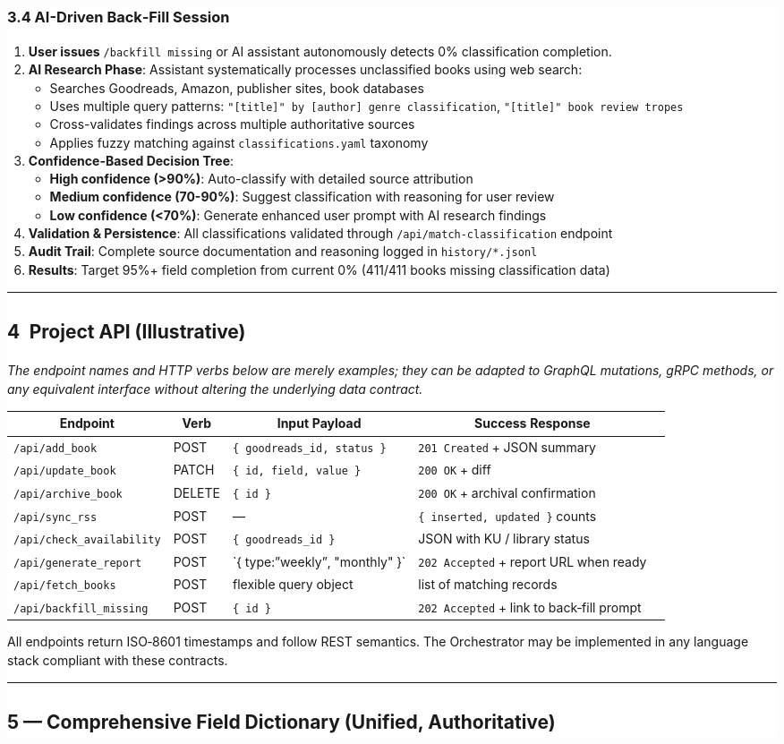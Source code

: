 ### 3.4 AI-Driven Back‑Fill Session

1. **User issues** `/backfill missing` or AI assistant autonomously detects 0% classification completion.
2. **AI Research Phase**: Assistant systematically processes unclassified books using web search:
   - Searches Goodreads, Amazon, publisher sites, book databases
   - Uses multiple query patterns: `"[title]" by [author] genre classification`, `"[title]" book review tropes`
   - Cross-validates findings across multiple authoritative sources
   - Applies fuzzy matching against `classifications.yaml` taxonomy
3. **Confidence-Based Decision Tree**:
   - **High confidence (>90%)**: Auto-classify with detailed source attribution
   - **Medium confidence (70-90%)**: Suggest classification with reasoning for user review  
   - **Low confidence (<70%)**: Generate enhanced user prompt with AI research findings
4. **Validation & Persistence**: All classifications validated through `/api/match-classification` endpoint
5. **Audit Trail**: Complete source documentation and reasoning logged in `history/*.jsonl`
6. **Results**: Target 95%+ field completion from current 0% (411/411 books missing classification data)

---

## **4 Project API (Illustrative)**

*The endpoint names and HTTP verbs below are merely examples; they can be adapted to GraphQL mutations, gRPC methods, or any equivalent interface without altering the underlying data contract.*

| Endpoint                  | Verb   | Input Payload                    | Success Response                          |   |
| ------------------------- | ------ | -------------------------------- | ----------------------------------------- | - |
| `/api/add_book`           | POST   | `{ goodreads_id, status }`       | `201 Created` + JSON summary              |   |
| `/api/update_book`        | PATCH  | `{ id, field, value }`           | `200 OK` + diff                           |   |
| `/api/archive_book`       | DELETE | `{ id }`                         | `200 OK` + archival confirmation          |   |
| `/api/sync_rss`           | POST   | ―                                | `{ inserted, updated }` counts            |   |
| `/api/check_availability` | POST   | `{ goodreads_id }`               | JSON with KU / library status             |   |
| `/api/generate_report`    | POST   | \`{ type:”weekly”, "monthly" }\` | `202 Accepted` + report URL when ready    |   |
| `/api/fetch_books`        | POST   | flexible query object            | list of matching records                  |   |
| `/api/backfill_missing`   | POST   | `{ id }`                         | `202 Accepted` + link to back‑fill prompt |   |

All endpoints return ISO‑8601 timestamps and follow REST semantics.  The Orchestrator may be implemented in any language stack compliant with these contracts.

---

## **5 — Comprehensive Field Dictionary (Unified, Authoritative)**
